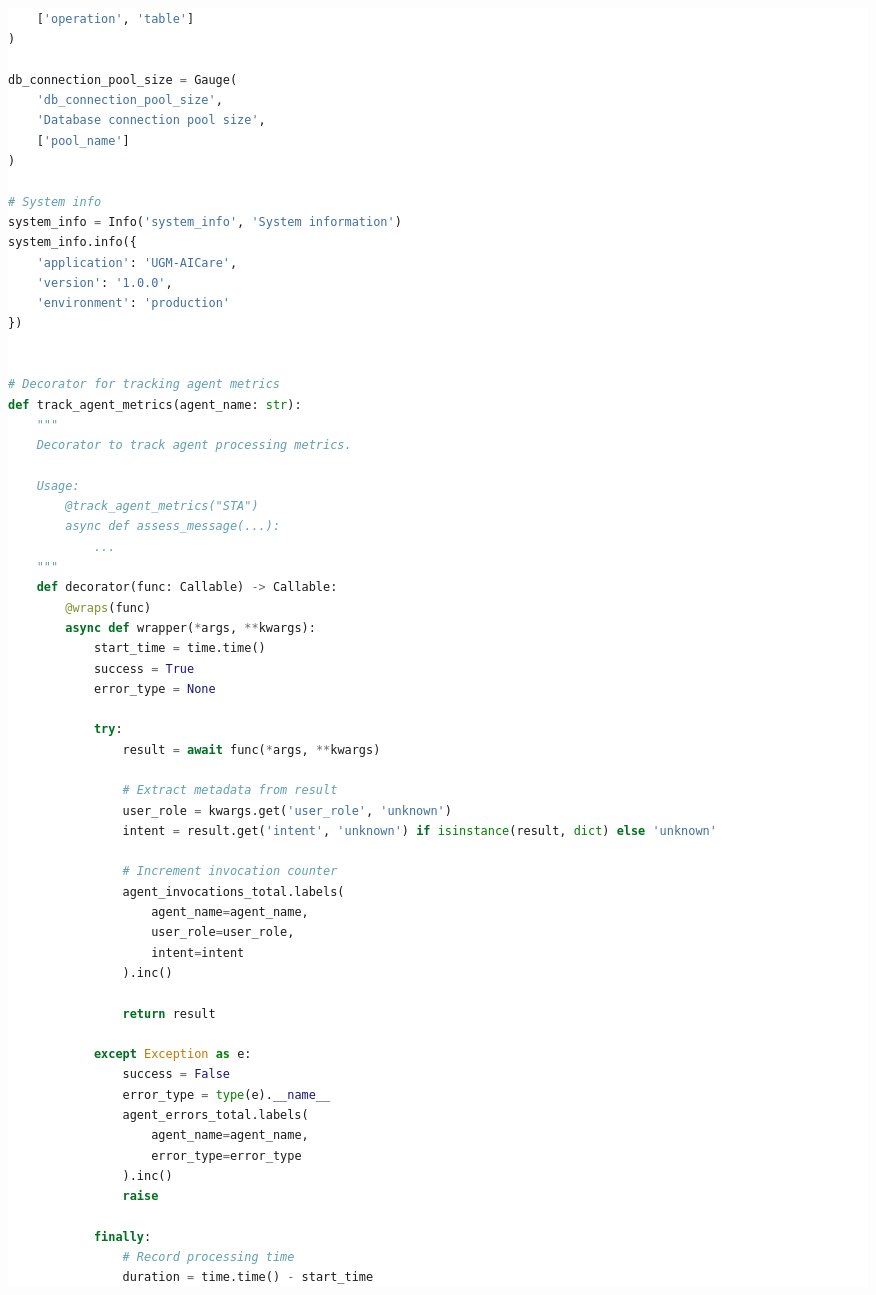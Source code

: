 ```python
    ['operation', 'table']
)

db_connection_pool_size = Gauge(
    'db_connection_pool_size',
    'Database connection pool size',
    ['pool_name']
)

# System info
system_info = Info('system_info', 'System information')
system_info.info({
    'application': 'UGM-AICare',
    'version': '1.0.0',
    'environment': 'production'
})


# Decorator for tracking agent metrics
def track_agent_metrics(agent_name: str):
    """
    Decorator to track agent processing metrics.
    
    Usage:
        @track_agent_metrics("STA")
        async def assess_message(...):
            ...
    """
    def decorator(func: Callable) -> Callable:
        @wraps(func)
        async def wrapper(*args, **kwargs):
            start_time = time.time()
            success = True
            error_type = None
            
            try:
                result = await func(*args, **kwargs)
                
                # Extract metadata from result
                user_role = kwargs.get('user_role', 'unknown')
                intent = result.get('intent', 'unknown') if isinstance(result, dict) else 'unknown'
                
                # Increment invocation counter
                agent_invocations_total.labels(
                    agent_name=agent_name,
                    user_role=user_role,
                    intent=intent
                ).inc()
                
                return result
                
            except Exception as e:
                success = False
                error_type = type(e).__name__
                agent_errors_total.labels(
                    agent_name=agent_name,
                    error_type=error_type
                ).inc()
                raise
                
            finally:
                # Record processing time
                duration = time.time() - start_time
```